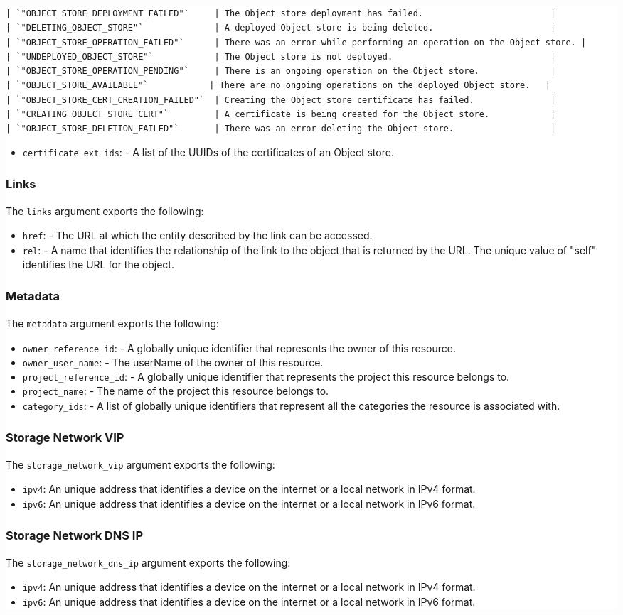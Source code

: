     | `"OBJECT_STORE_DEPLOYMENT_FAILED"`     | The Object store deployment has failed.                         |
    | `"DELETING_OBJECT_STORE"`              | A deployed Object store is being deleted.                       |
    | `"OBJECT_STORE_OPERATION_FAILED"`      | There was an error while performing an operation on the Object store. |
    | `"UNDEPLOYED_OBJECT_STORE"`            | The Object store is not deployed.                               |
    | `"OBJECT_STORE_OPERATION_PENDING"`     | There is an ongoing operation on the Object store.              |
    | `"OBJECT_STORE_AVAILABLE"`            | There are no ongoing operations on the deployed Object store.   |
    | `"OBJECT_STORE_CERT_CREATION_FAILED"`  | Creating the Object store certificate has failed.               |
    | `"CREATING_OBJECT_STORE_CERT"`         | A certificate is being created for the Object store.            |
    | `"OBJECT_STORE_DELETION_FAILED"`       | There was an error deleting the Object store.                   |

- `certificate_ext_ids`: - A list of the UUIDs of the certificates of an Object store.

### Links
The `links` argument exports the following:

* `href`: - The URL at which the entity described by the link can be accessed.
* `rel`: - A name that identifies the relationship of the link to the object that is returned by the URL. The unique value of "self" identifies the URL for the object.

### Metadata
The `metadata` argument exports the following:

- `owner_reference_id`: - A globally unique identifier that represents the owner of this resource.
- `owner_user_name`: - The userName of the owner of this resource.
- `project_reference_id`: - A globally unique identifier that represents the project this resource belongs to.
- `project_name`: - The name of the project this resource belongs to.
- `category_ids`: - A list of globally unique identifiers that represent all the categories the resource is associated with.


### Storage Network VIP
The `storage_network_vip` argument exports the following:

- `ipv4`: An unique address that identifies a device on the internet or a local network in IPv4 format.
- `ipv6`: An unique address that identifies a device on the internet or a local network in IPv6 format.

### Storage Network DNS IP
The `storage_network_dns_ip` argument exports the following:
- `ipv4`: An unique address that identifies a device on the internet or a local network in IPv4 format.
- `ipv6`: An unique address that identifies a device on the internet or a local network in IPv6 format.
